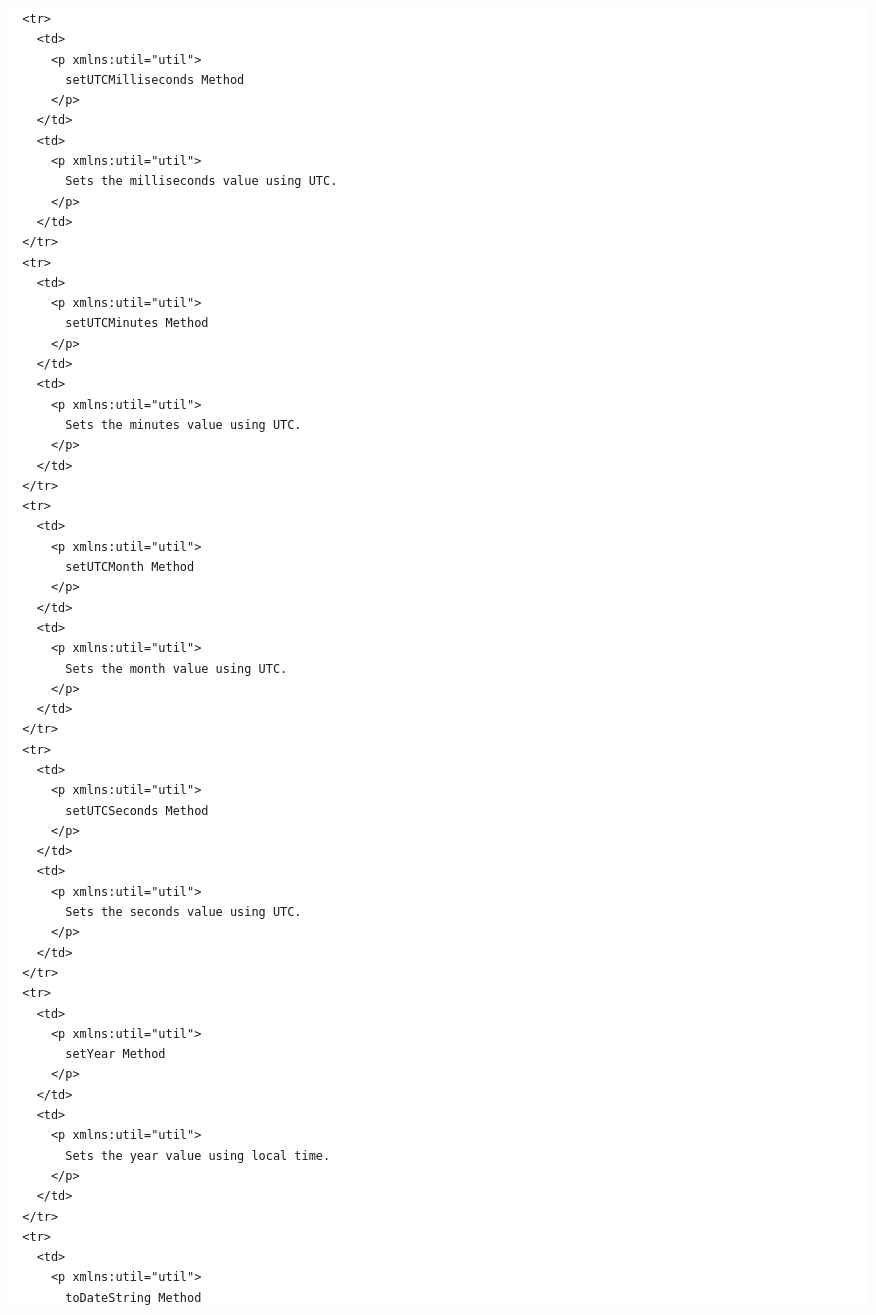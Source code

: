       <tr>
        <td>
          <p xmlns:util="util">
            setUTCMilliseconds Method
          </p>
        </td>
        <td>
          <p xmlns:util="util">
            Sets the milliseconds value using UTC.
          </p>
        </td>
      </tr>
      <tr>
        <td>
          <p xmlns:util="util">
            setUTCMinutes Method
          </p>
        </td>
        <td>
          <p xmlns:util="util">
            Sets the minutes value using UTC.
          </p>
        </td>
      </tr>
      <tr>
        <td>
          <p xmlns:util="util">
            setUTCMonth Method
          </p>
        </td>
        <td>
          <p xmlns:util="util">
            Sets the month value using UTC.
          </p>
        </td>
      </tr>
      <tr>
        <td>
          <p xmlns:util="util">
            setUTCSeconds Method
          </p>
        </td>
        <td>
          <p xmlns:util="util">
            Sets the seconds value using UTC.
          </p>
        </td>
      </tr>
      <tr>
        <td>
          <p xmlns:util="util">
            setYear Method
          </p>
        </td>
        <td>
          <p xmlns:util="util">
            Sets the year value using local time.
          </p>
        </td>
      </tr>
      <tr>
        <td>
          <p xmlns:util="util">
            toDateString Method
